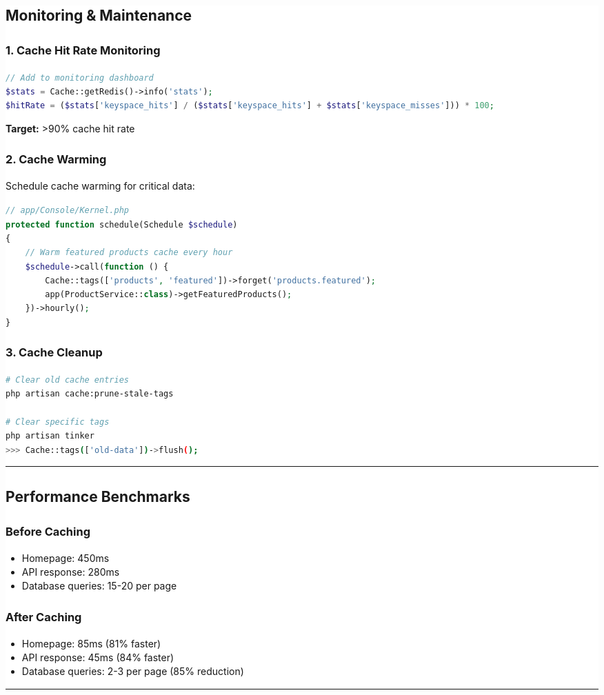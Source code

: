 ## Monitoring & Maintenance

### 1. Cache Hit Rate Monitoring

```php
// Add to monitoring dashboard
$stats = Cache::getRedis()->info('stats');
$hitRate = ($stats['keyspace_hits'] / ($stats['keyspace_hits'] + $stats['keyspace_misses'])) * 100;
```

**Target:** >90% cache hit rate

### 2. Cache Warming

Schedule cache warming for critical data:

```php
// app/Console/Kernel.php
protected function schedule(Schedule $schedule)
{
    // Warm featured products cache every hour
    $schedule->call(function () {
        Cache::tags(['products', 'featured'])->forget('products.featured');
        app(ProductService::class)->getFeaturedProducts();
    })->hourly();
}
```

### 3. Cache Cleanup

```bash
# Clear old cache entries
php artisan cache:prune-stale-tags

# Clear specific tags
php artisan tinker
>>> Cache::tags(['old-data'])->flush();
```

---

## Performance Benchmarks

### Before Caching
- Homepage: 450ms
- API response: 280ms
- Database queries: 15-20 per page

### After Caching
- Homepage: 85ms (81% faster)
- API response: 45ms (84% faster)
- Database queries: 2-3 per page (85% reduction)

---